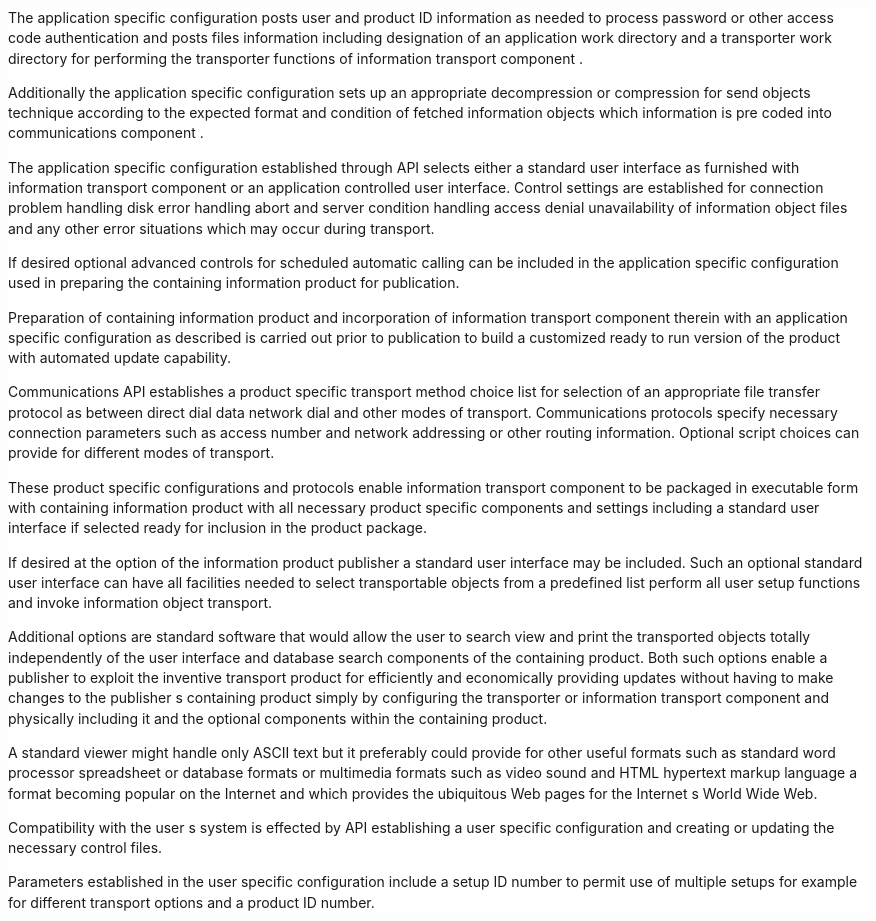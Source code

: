 The application specific configuration posts user and product ID information as needed to process password or other access code authentication and posts files information including designation of an application work directory and a transporter work directory for performing the transporter functions of information transport component .

Additionally the application specific configuration sets up an appropriate decompression or compression for send objects technique according to the expected format and condition of fetched information objects which information is pre coded into communications component .

The application specific configuration established through API selects either a standard user interface as furnished with information transport component or an application controlled user interface. Control settings are established for connection problem handling disk error handling abort and server condition handling access denial unavailability of information object files and any other error situations which may occur during transport.

If desired optional advanced controls for scheduled automatic calling can be included in the application specific configuration used in preparing the containing information product for publication.

Preparation of containing information product and incorporation of information transport component therein with an application specific configuration as described is carried out prior to publication to build a customized ready to run version of the product with automated update capability.

Communications API establishes a product specific transport method choice list for selection of an appropriate file transfer protocol as between direct dial data network dial and other modes of transport. Communications protocols specify necessary connection parameters such as access number and network addressing or other routing information. Optional script choices can provide for different modes of transport.

These product specific configurations and protocols enable information transport component to be packaged in executable form with containing information product with all necessary product specific components and settings including a standard user interface if selected ready for inclusion in the product package.

If desired at the option of the information product publisher a standard user interface may be included. Such an optional standard user interface can have all facilities needed to select transportable objects from a predefined list perform all user setup functions and invoke information object transport.

Additional options are standard software that would allow the user to search view and print the transported objects totally independently of the user interface and database search components of the containing product. Both such options enable a publisher to exploit the inventive transport product for efficiently and economically providing updates without having to make changes to the publisher s containing product simply by configuring the transporter or information transport component and physically including it and the optional components within the containing product.

A standard viewer might handle only ASCII text but it preferably could provide for other useful formats such as standard word processor spreadsheet or database formats or multimedia formats such as video sound and HTML hypertext markup language a format becoming popular on the Internet and which provides the ubiquitous Web pages for the Internet s World Wide Web.

Compatibility with the user s system is effected by API establishing a user specific configuration and creating or updating the necessary control files.

Parameters established in the user specific configuration include a setup ID number to permit use of multiple setups for example for different transport options and a product ID number.
